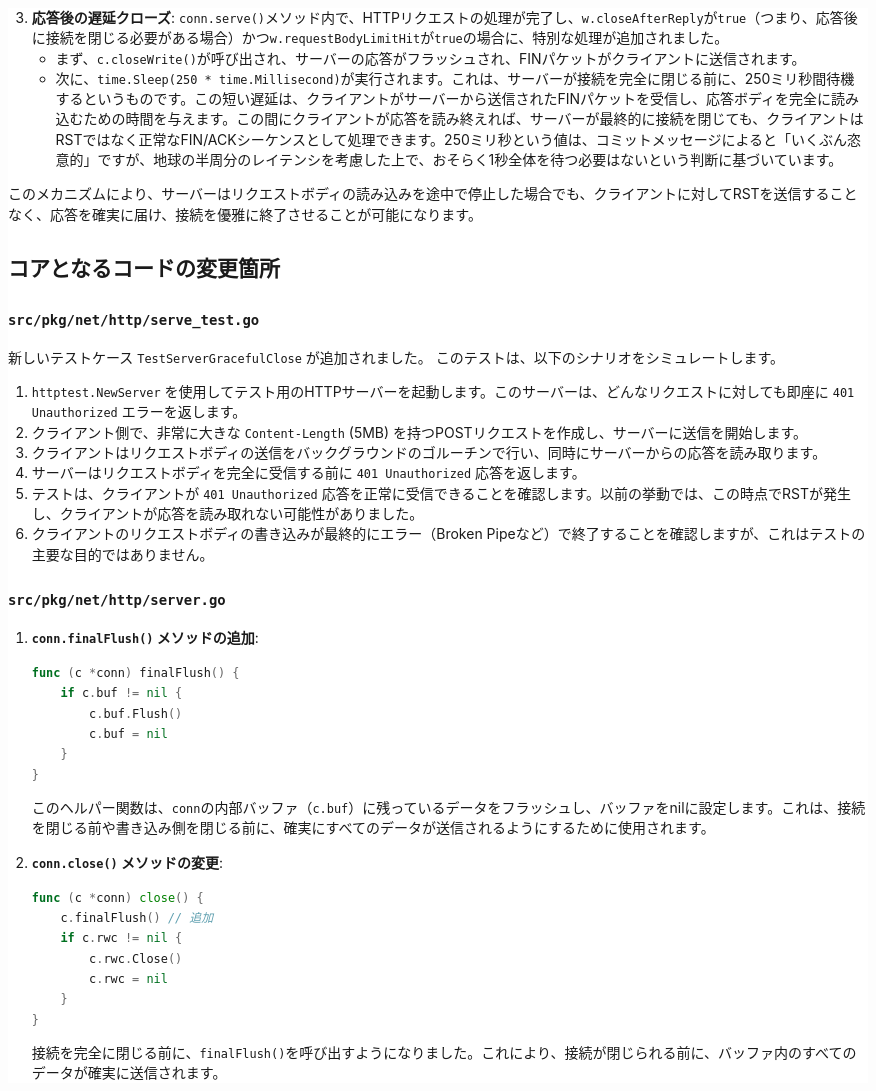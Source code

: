 3.  **応答後の遅延クローズ**:
    `conn.serve()`メソッド内で、HTTPリクエストの処理が完了し、`w.closeAfterReply`が`true`（つまり、応答後に接続を閉じる必要がある場合）かつ`w.requestBodyLimitHit`が`true`の場合に、特別な処理が追加されました。
    *   まず、`c.closeWrite()`が呼び出され、サーバーの応答がフラッシュされ、FINパケットがクライアントに送信されます。
    *   次に、`time.Sleep(250 * time.Millisecond)`が実行されます。これは、サーバーが接続を完全に閉じる前に、250ミリ秒間待機するというものです。この短い遅延は、クライアントがサーバーから送信されたFINパケットを受信し、応答ボディを完全に読み込むための時間を与えます。この間にクライアントが応答を読み終えれば、サーバーが最終的に接続を閉じても、クライアントはRSTではなく正常なFIN/ACKシーケンスとして処理できます。250ミリ秒という値は、コミットメッセージによると「いくぶん恣意的」ですが、地球の半周分のレイテンシを考慮した上で、おそらく1秒全体を待つ必要はないという判断に基づいています。

このメカニズムにより、サーバーはリクエストボディの読み込みを途中で停止した場合でも、クライアントに対してRSTを送信することなく、応答を確実に届け、接続を優雅に終了させることが可能になります。

## コアとなるコードの変更箇所

### `src/pkg/net/http/serve_test.go`

新しいテストケース `TestServerGracefulClose` が追加されました。
このテストは、以下のシナリオをシミュレートします。
1.  `httptest.NewServer` を使用してテスト用のHTTPサーバーを起動します。このサーバーは、どんなリクエストに対しても即座に `401 Unauthorized` エラーを返します。
2.  クライアント側で、非常に大きな `Content-Length` (5MB) を持つPOSTリクエストを作成し、サーバーに送信を開始します。
3.  クライアントはリクエストボディの送信をバックグラウンドのゴルーチンで行い、同時にサーバーからの応答を読み取ります。
4.  サーバーはリクエストボディを完全に受信する前に `401 Unauthorized` 応答を返します。
5.  テストは、クライアントが `401 Unauthorized` 応答を正常に受信できることを確認します。以前の挙動では、この時点でRSTが発生し、クライアントが応答を読み取れない可能性がありました。
6.  クライアントのリクエストボディの書き込みが最終的にエラー（Broken Pipeなど）で終了することを確認しますが、これはテストの主要な目的ではありません。

### `src/pkg/net/http/server.go`

1.  **`conn.finalFlush()` メソッドの追加**:
    ```go
    func (c *conn) finalFlush() {
    	if c.buf != nil {
    		c.buf.Flush()
    		c.buf = nil
    	}
    }
    ```
    このヘルパー関数は、`conn`の内部バッファ（`c.buf`）に残っているデータをフラッシュし、バッファをnilに設定します。これは、接続を閉じる前や書き込み側を閉じる前に、確実にすべてのデータが送信されるようにするために使用されます。

2.  **`conn.close()` メソッドの変更**:
    ```go
    func (c *conn) close() {
    	c.finalFlush() // 追加
    	if c.rwc != nil {
    		c.rwc.Close()
    		c.rwc = nil
    	}
    }
    ```
    接続を完全に閉じる前に、`finalFlush()`を呼び出すようになりました。これにより、接続が閉じられる前に、バッファ内のすべてのデータが確実に送信されます。
